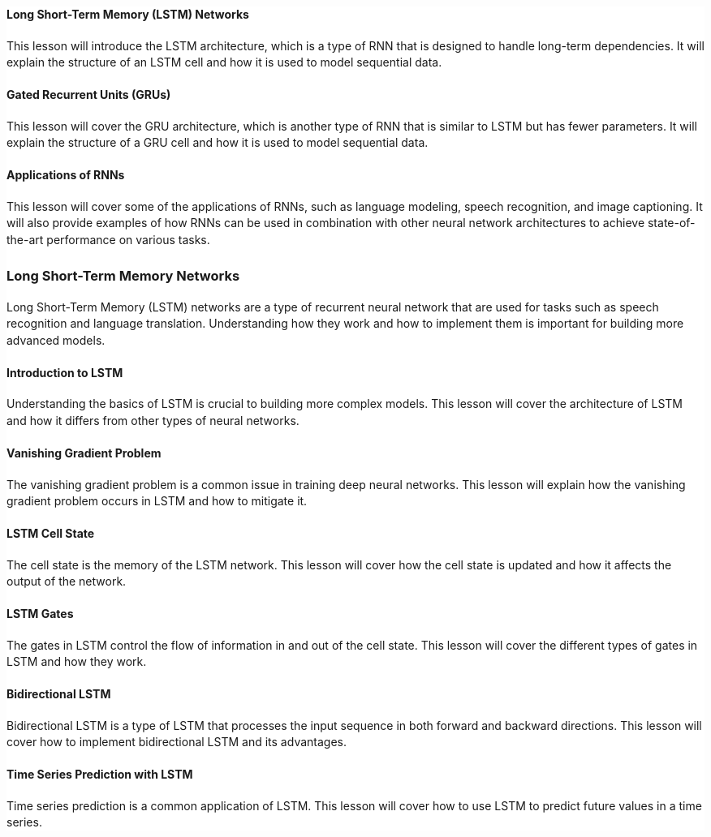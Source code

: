 #### <a id="neural-network-architecture"></a>Long Short-Term Memory (LSTM) Networks
This lesson will introduce the LSTM architecture, which is a type of RNN that is designed to handle long-term dependencies. It will explain the structure of an LSTM cell and how it is used to model sequential data.

#### <a id="neural-network-architecture"></a>Gated Recurrent Units (GRUs)
This lesson will cover the GRU architecture, which is another type of RNN that is similar to LSTM but has fewer parameters. It will explain the structure of a GRU cell and how it is used to model sequential data.

#### <a id="neural-network-architecture"></a>Applications of RNNs
This lesson will cover some of the applications of RNNs, such as language modeling, speech recognition, and image captioning. It will also provide examples of how RNNs can be used in combination with other neural network architectures to achieve state-of-the-art performance on various tasks.

### <a id="long-short-term-memory-networks"></a>Long Short-Term Memory Networks
Long Short-Term Memory (LSTM) networks are a type of recurrent neural network that are used for tasks such as speech recognition and language translation. Understanding how they work and how to implement them is important for building more advanced models.

#### <a id="neural-network-architecture"></a>Introduction to LSTM
Understanding the basics of LSTM is crucial to building more complex models. This lesson will cover the architecture of LSTM and how it differs from other types of neural networks.

#### <a id="neural-network-architecture"></a>Vanishing Gradient Problem
The vanishing gradient problem is a common issue in training deep neural networks. This lesson will explain how the vanishing gradient problem occurs in LSTM and how to mitigate it.

#### <a id="neural-network-architecture"></a>LSTM Cell State
The cell state is the memory of the LSTM network. This lesson will cover how the cell state is updated and how it affects the output of the network.

#### <a id="neural-network-architecture"></a>LSTM Gates
The gates in LSTM control the flow of information in and out of the cell state. This lesson will cover the different types of gates in LSTM and how they work.

#### <a id="neural-network-architecture"></a>Bidirectional LSTM
Bidirectional LSTM is a type of LSTM that processes the input sequence in both forward and backward directions. This lesson will cover how to implement bidirectional LSTM and its advantages.

#### <a id="neural-network-architecture"></a>Time Series Prediction with LSTM
Time series prediction is a common application of LSTM. This lesson will cover how to use LSTM to predict future values in a time series.
